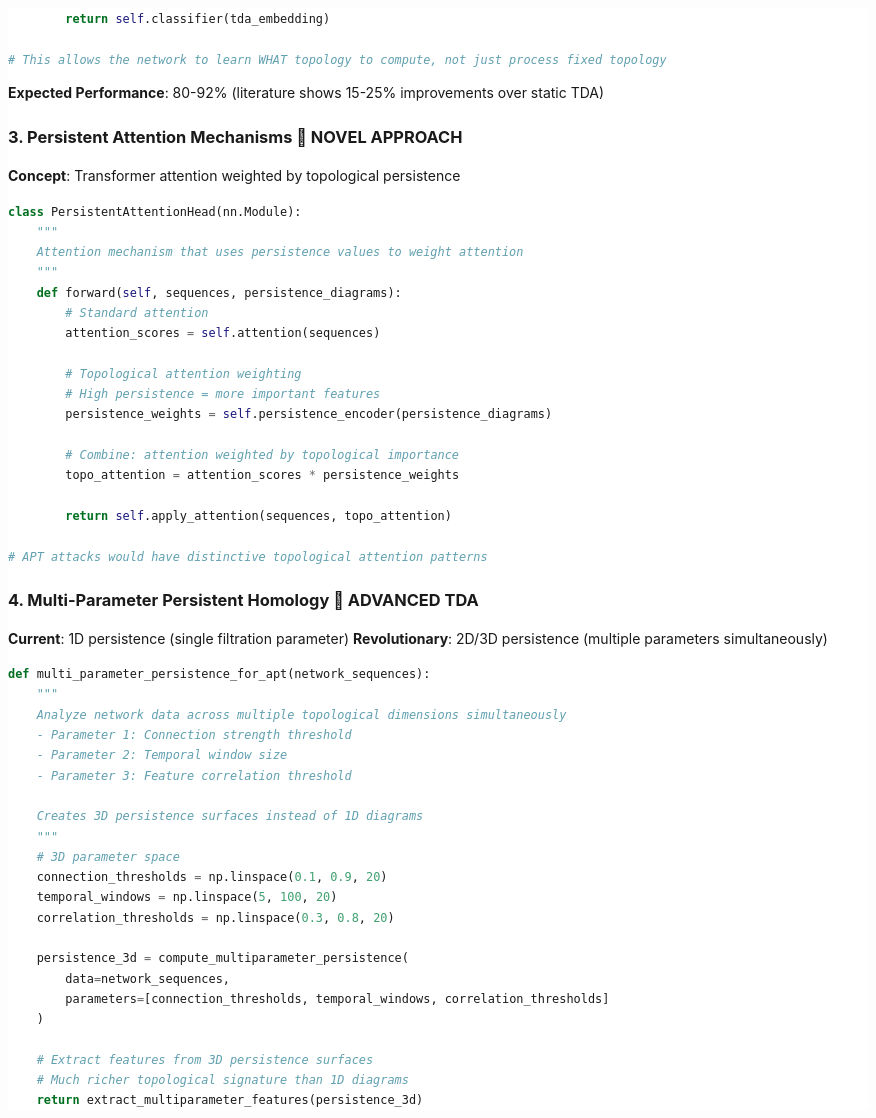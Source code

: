 ```python
        return self.classifier(tda_embedding)

# This allows the network to learn WHAT topology to compute, not just process fixed topology
```

**Expected Performance**: 80-92% (literature shows 15-25% improvements over static TDA)

### 3. **Persistent Attention Mechanisms** 🧠 **NOVEL APPROACH**

**Concept**: Transformer attention weighted by topological persistence
```python
class PersistentAttentionHead(nn.Module):
    """
    Attention mechanism that uses persistence values to weight attention
    """
    def forward(self, sequences, persistence_diagrams):
        # Standard attention
        attention_scores = self.attention(sequences)
        
        # Topological attention weighting
        # High persistence = more important features
        persistence_weights = self.persistence_encoder(persistence_diagrams)
        
        # Combine: attention weighted by topological importance
        topo_attention = attention_scores * persistence_weights
        
        return self.apply_attention(sequences, topo_attention)

# APT attacks would have distinctive topological attention patterns
```

### 4. **Multi-Parameter Persistent Homology** 🔬 **ADVANCED TDA**

**Current**: 1D persistence (single filtration parameter)
**Revolutionary**: 2D/3D persistence (multiple parameters simultaneously)

```python
def multi_parameter_persistence_for_apt(network_sequences):
    """
    Analyze network data across multiple topological dimensions simultaneously
    - Parameter 1: Connection strength threshold
    - Parameter 2: Temporal window size  
    - Parameter 3: Feature correlation threshold
    
    Creates 3D persistence surfaces instead of 1D diagrams
    """
    # 3D parameter space
    connection_thresholds = np.linspace(0.1, 0.9, 20)
    temporal_windows = np.linspace(5, 100, 20) 
    correlation_thresholds = np.linspace(0.3, 0.8, 20)
    
    persistence_3d = compute_multiparameter_persistence(
        data=network_sequences,
        parameters=[connection_thresholds, temporal_windows, correlation_thresholds]
    )
    
    # Extract features from 3D persistence surfaces
    # Much richer topological signature than 1D diagrams
    return extract_multiparameter_features(persistence_3d)
```
